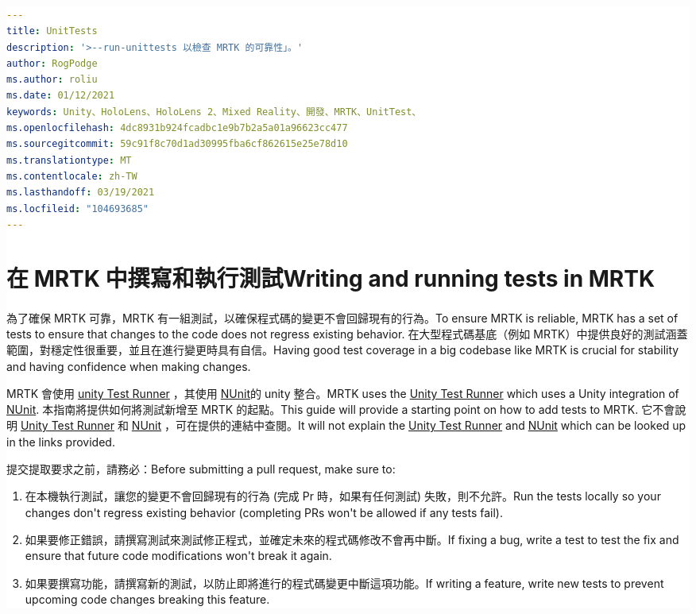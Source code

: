 ```yaml
---
title: UnitTests
description: '>--run-unittests 以檢查 MRTK 的可靠性」。'
author: RogPodge
ms.author: roliu
ms.date: 01/12/2021
keywords: Unity、HoloLens、HoloLens 2、Mixed Reality、開發、MRTK、UnitTest、
ms.openlocfilehash: 4dc8931b924fcadbc1e9b7b2a5a01a96623cc477
ms.sourcegitcommit: 59c91f8c70d1ad30995fba6cf862615e25e78d10
ms.translationtype: MT
ms.contentlocale: zh-TW
ms.lasthandoff: 03/19/2021
ms.locfileid: "104693685"
---
```

# <a name="writing-and-running-tests-in-mrtk"></a><span data-ttu-id="08f8a-104">在 MRTK 中撰寫和執行測試</span><span class="sxs-lookup"><span data-stu-id="08f8a-104">Writing and running tests in MRTK</span></span>

<span data-ttu-id="08f8a-105">為了確保 MRTK 可靠，MRTK 有一組測試，以確保程式碼的變更不會回歸現有的行為。</span><span class="sxs-lookup"><span data-stu-id="08f8a-105">To ensure MRTK is reliable, MRTK has a set of tests to ensure that changes to the code does not regress existing behavior.</span></span> <span data-ttu-id="08f8a-106">在大型程式碼基底（例如 MRTK）中提供良好的測試涵蓋範圍，對穩定性很重要，並且在進行變更時具有自信。</span><span class="sxs-lookup"><span data-stu-id="08f8a-106">Having good test coverage in a big codebase like MRTK is crucial for stability and having confidence when making changes.</span></span>

<span data-ttu-id="08f8a-107">MRTK 會使用 [unity Test Runner](https://docs.unity3d.com/Manual/testing-editortestsrunner.html) ，其使用 [NUnit](https://nunit.org/)的 unity 整合。</span><span class="sxs-lookup"><span data-stu-id="08f8a-107">MRTK uses the [Unity Test Runner](https://docs.unity3d.com/Manual/testing-editortestsrunner.html) which uses a Unity integration of [NUnit](https://nunit.org/).</span></span> <span data-ttu-id="08f8a-108">本指南將提供如何將測試新增至 MRTK 的起點。</span><span class="sxs-lookup"><span data-stu-id="08f8a-108">This guide will provide a starting point on how to add tests to MRTK.</span></span> <span data-ttu-id="08f8a-109">它不會說明 [Unity Test Runner](https://docs.unity3d.com/Manual/testing-editortestsrunner.html) 和 [NUnit](https://nunit.org/) ，可在提供的連結中查閱。</span><span class="sxs-lookup"><span data-stu-id="08f8a-109">It will not explain the [Unity Test Runner](https://docs.unity3d.com/Manual/testing-editortestsrunner.html) and [NUnit](https://nunit.org/) which can be looked up in the links provided.</span></span>

<span data-ttu-id="08f8a-110">提交提取要求之前，請務必：</span><span class="sxs-lookup"><span data-stu-id="08f8a-110">Before submitting a pull request, make sure to:</span></span>

1. <span data-ttu-id="08f8a-111">在本機執行測試，讓您的變更不會回歸現有的行為 (完成 Pr 時，如果有任何測試) 失敗，則不允許。</span><span class="sxs-lookup"><span data-stu-id="08f8a-111">Run the tests locally so your changes don't regress existing behavior (completing PRs won't be allowed if any tests fail).</span></span>

1. <span data-ttu-id="08f8a-112">如果要修正錯誤，請撰寫測試來測試修正程式，並確定未來的程式碼修改不會再中斷。</span><span class="sxs-lookup"><span data-stu-id="08f8a-112">If fixing a bug, write a test to test the fix and ensure that future code modifications won't break it again.</span></span>

1. <span data-ttu-id="08f8a-113">如果要撰寫功能，請撰寫新的測試，以防止即將進行的程式碼變更中斷這項功能。</span><span class="sxs-lookup"><span data-stu-id="08f8a-113">If writing a feature, write new tests to prevent upcoming code changes breaking this feature.</span></span>

